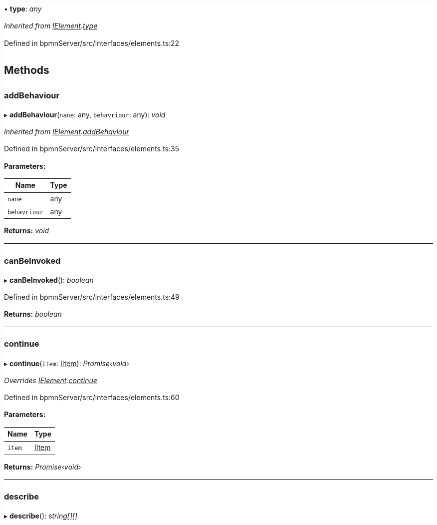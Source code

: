 • **type**: *any*

*Inherited from [IElement](ielement.md).[type](ielement.md#type)*

Defined in bpmnServer/src/interfaces/elements.ts:22

## Methods

###  addBehaviour

▸ **addBehaviour**(`nane`: any, `behavriour`: any): *void*

*Inherited from [IElement](ielement.md).[addBehaviour](ielement.md#addbehaviour)*

Defined in bpmnServer/src/interfaces/elements.ts:35

**Parameters:**

Name | Type |
------ | ------ |
`nane` | any |
`behavriour` | any |

**Returns:** *void*

___

###  canBeInvoked

▸ **canBeInvoked**(): *boolean*

Defined in bpmnServer/src/interfaces/elements.ts:49

**Returns:** *boolean*

___

###  continue

▸ **continue**(`item`: [IItem](iitem.md)): *Promise‹void›*

*Overrides [IElement](ielement.md).[continue](ielement.md#continue)*

Defined in bpmnServer/src/interfaces/elements.ts:60

**Parameters:**

Name | Type |
------ | ------ |
`item` | [IItem](iitem.md) |

**Returns:** *Promise‹void›*

___

###  describe

▸ **describe**(): *string[][]*
